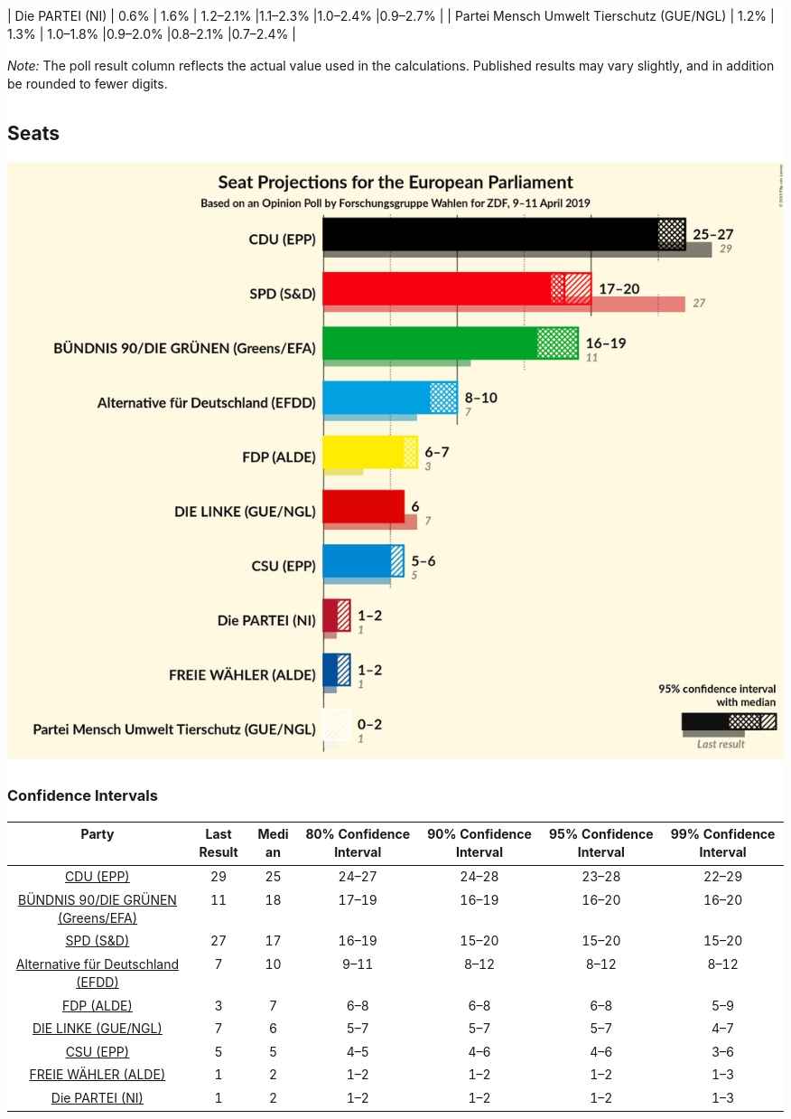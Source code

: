 | Die PARTEI (NI) | 0.6% | 1.6% | 1.2–2.1% |1.1–2.3% |1.0–2.4% |0.9–2.7% |
| Partei Mensch Umwelt Tierschutz (GUE/NGL) | 1.2% | 1.3% | 1.0–1.8% |0.9–2.0% |0.8–2.1% |0.7–2.4% |

*Note:* The poll result column reflects the actual value used in the calculations. Published results may vary slightly, and in addition be rounded to fewer digits.

## Seats

![Graph with seats not yet produced](2019-04-11-ForschungsgruppeWahlen-seats.png "Seats")

### Confidence Intervals

| Party | Last Result | Median | 80% Confidence Interval | 90% Confidence Interval | 95% Confidence Interval | 99% Confidence Interval |
|:-----:|:-----------:|:------:|:-----------------------:|:-----------------------:|:-----------------------:|:-----------------------:|
| <a href="#cdu-(epp)">CDU (EPP)</a> | 29 | 25 | 24–27 |24–28 |23–28 |22–29 |
| <a href="#bündnis-90/die-grünen-(greens/efa)">BÜNDNIS 90/DIE GRÜNEN (Greens/EFA)</a> | 11 | 18 | 17–19 |16–19 |16–20 |16–20 |
| <a href="#spd-(s&d)">SPD (S&D)</a> | 27 | 17 | 16–19 |15–20 |15–20 |15–20 |
| <a href="#alternative-für-deutschland-(efdd)">Alternative für Deutschland (EFDD)</a> | 7 | 10 | 9–11 |8–12 |8–12 |8–12 |
| <a href="#fdp-(alde)">FDP (ALDE)</a> | 3 | 7 | 6–8 |6–8 |6–8 |5–9 |
| <a href="#die-linke-(gue/ngl)">DIE LINKE (GUE/NGL)</a> | 7 | 6 | 5–7 |5–7 |5–7 |4–7 |
| <a href="#csu-(epp)">CSU (EPP)</a> | 5 | 5 | 4–5 |4–6 |4–6 |3–6 |
| <a href="#freie-wähler-(alde)">FREIE WÄHLER (ALDE)</a> | 1 | 2 | 1–2 |1–2 |1–2 |1–3 |
| <a href="#die-partei-(ni)">Die PARTEI (NI)</a> | 1 | 2 | 1–2 |1–2 |1–2 |1–3 |